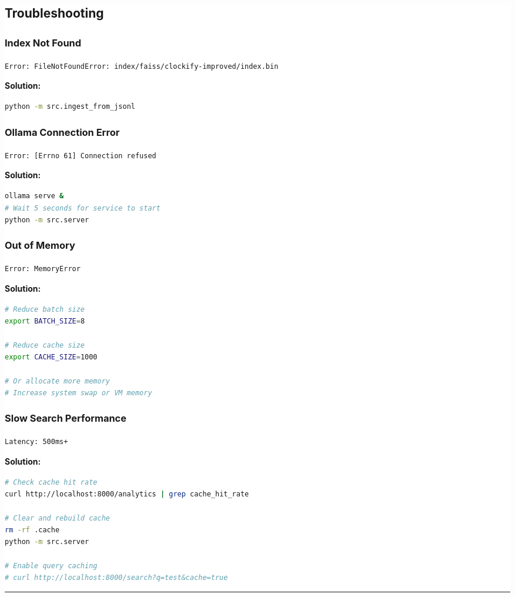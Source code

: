 
## Troubleshooting

### Index Not Found

```
Error: FileNotFoundError: index/faiss/clockify-improved/index.bin
```

**Solution:**
```bash
python -m src.ingest_from_jsonl
```

### Ollama Connection Error

```
Error: [Errno 61] Connection refused
```

**Solution:**
```bash
ollama serve &
# Wait 5 seconds for service to start
python -m src.server
```

### Out of Memory

```
Error: MemoryError
```

**Solution:**
```bash
# Reduce batch size
export BATCH_SIZE=8

# Reduce cache size
export CACHE_SIZE=1000

# Or allocate more memory
# Increase system swap or VM memory
```

### Slow Search Performance

```
Latency: 500ms+
```

**Solution:**
```bash
# Check cache hit rate
curl http://localhost:8000/analytics | grep cache_hit_rate

# Clear and rebuild cache
rm -rf .cache
python -m src.server

# Enable query caching
# curl http://localhost:8000/search?q=test&cache=true
```

---